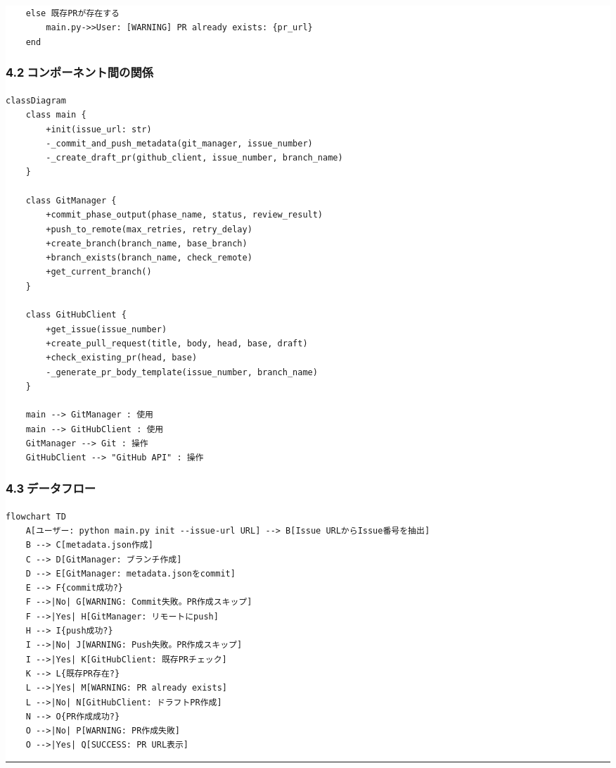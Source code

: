 ```mermaid
    else 既存PRが存在する
        main.py->>User: [WARNING] PR already exists: {pr_url}
    end
```

### 4.2 コンポーネント間の関係

```mermaid
classDiagram
    class main {
        +init(issue_url: str)
        -_commit_and_push_metadata(git_manager, issue_number)
        -_create_draft_pr(github_client, issue_number, branch_name)
    }

    class GitManager {
        +commit_phase_output(phase_name, status, review_result)
        +push_to_remote(max_retries, retry_delay)
        +create_branch(branch_name, base_branch)
        +branch_exists(branch_name, check_remote)
        +get_current_branch()
    }

    class GitHubClient {
        +get_issue(issue_number)
        +create_pull_request(title, body, head, base, draft)
        +check_existing_pr(head, base)
        -_generate_pr_body_template(issue_number, branch_name)
    }

    main --> GitManager : 使用
    main --> GitHubClient : 使用
    GitManager --> Git : 操作
    GitHubClient --> "GitHub API" : 操作
```

### 4.3 データフロー

```mermaid
flowchart TD
    A[ユーザー: python main.py init --issue-url URL] --> B[Issue URLからIssue番号を抽出]
    B --> C[metadata.json作成]
    C --> D[GitManager: ブランチ作成]
    D --> E[GitManager: metadata.jsonをcommit]
    E --> F{commit成功?}
    F -->|No| G[WARNING: Commit失敗。PR作成スキップ]
    F -->|Yes| H[GitManager: リモートにpush]
    H --> I{push成功?}
    I -->|No| J[WARNING: Push失敗。PR作成スキップ]
    I -->|Yes| K[GitHubClient: 既存PRチェック]
    K --> L{既存PR存在?}
    L -->|Yes| M[WARNING: PR already exists]
    L -->|No| N[GitHubClient: ドラフトPR作成]
    N --> O{PR作成成功?}
    O -->|No| P[WARNING: PR作成失敗]
    O -->|Yes| Q[SUCCESS: PR URL表示]
```

---